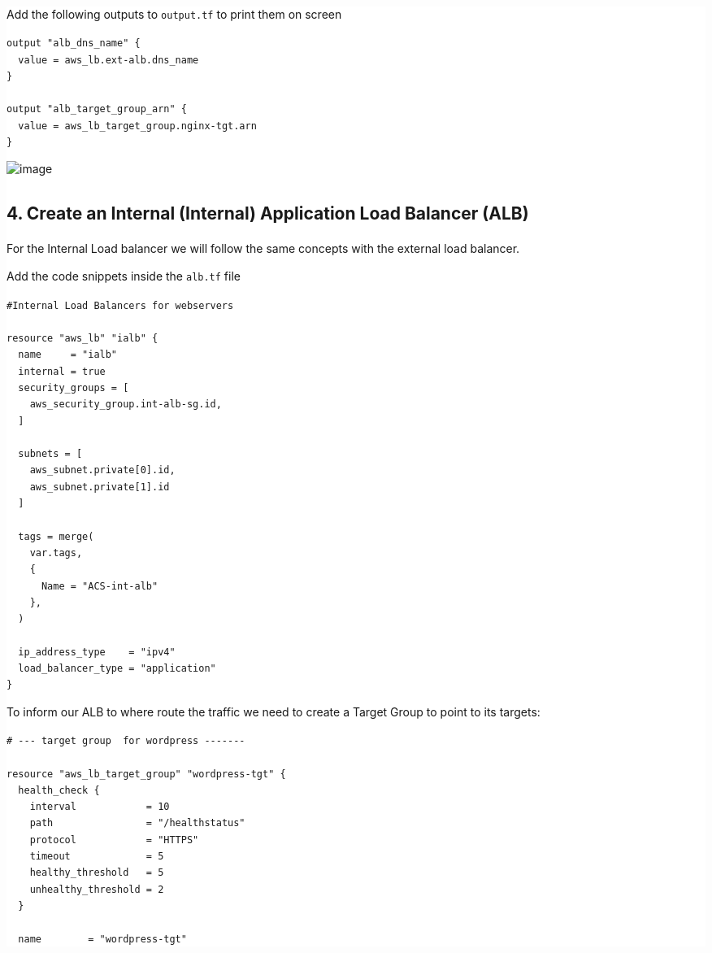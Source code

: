 
Add the following outputs to `output.tf` to print them on screen

```
output "alb_dns_name" {
  value = aws_lb.ext-alb.dns_name
}

output "alb_target_group_arn" {
  value = aws_lb_target_group.nginx-tgt.arn
}
```
![image](https://github.com/user-attachments/assets/0c4a9471-6155-4908-80b7-6f38ea51c5bb)


## 4. Create an Internal (Internal) Application Load Balancer (ALB)
For the Internal Load balancer we will follow the same concepts with the external load balancer.

Add the code snippets inside the `alb.tf` file

```
#Internal Load Balancers for webservers

resource "aws_lb" "ialb" {
  name     = "ialb"
  internal = true
  security_groups = [
    aws_security_group.int-alb-sg.id,
  ]

  subnets = [
    aws_subnet.private[0].id,
    aws_subnet.private[1].id
  ]

  tags = merge(
    var.tags,
    {
      Name = "ACS-int-alb"
    },
  )

  ip_address_type    = "ipv4"
  load_balancer_type = "application"
}
```



To inform our ALB to where route the traffic we need to create a Target Group to point to its targets:


```
# --- target group  for wordpress -------

resource "aws_lb_target_group" "wordpress-tgt" {
  health_check {
    interval            = 10
    path                = "/healthstatus"
    protocol            = "HTTPS"
    timeout             = 5
    healthy_threshold   = 5
    unhealthy_threshold = 2
  }

  name        = "wordpress-tgt"
```